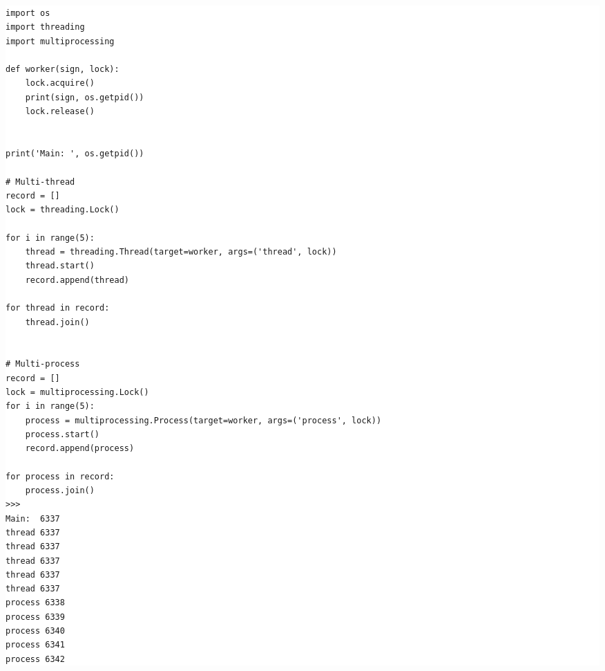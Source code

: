 ```
import os
import threading
import multiprocessing

def worker(sign, lock):
    lock.acquire()
    print(sign, os.getpid())
    lock.release()


print('Main: ', os.getpid())

# Multi-thread
record = []
lock = threading.Lock()

for i in range(5):
    thread = threading.Thread(target=worker, args=('thread', lock))
    thread.start()
    record.append(thread)

for thread in record:
    thread.join()


# Multi-process
record = []
lock = multiprocessing.Lock()
for i in range(5):
    process = multiprocessing.Process(target=worker, args=('process', lock))
    process.start()
    record.append(process)

for process in record:
    process.join()
>>>
Main:  6337
thread 6337
thread 6337
thread 6337
thread 6337
thread 6337
process 6338
process 6339
process 6340
process 6341
process 6342
```



